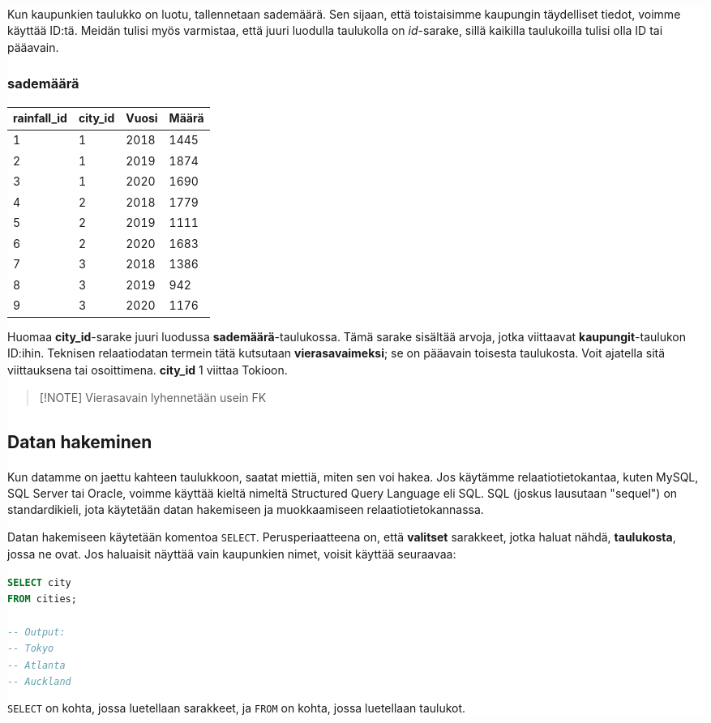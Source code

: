 Kun kaupunkien taulukko on luotu, tallennetaan sademäärä. Sen sijaan, että toistaisimme kaupungin täydelliset tiedot, voimme käyttää ID:tä. Meidän tulisi myös varmistaa, että juuri luodulla taulukolla on *id*-sarake, sillä kaikilla taulukoilla tulisi olla ID tai pääavain.

### sademäärä

| rainfall_id | city_id | Vuosi | Määrä  |
| ----------- | ------- | ----- | ------ |
| 1           | 1       | 2018  | 1445   |
| 2           | 1       | 2019  | 1874   |
| 3           | 1       | 2020  | 1690   |
| 4           | 2       | 2018  | 1779   |
| 5           | 2       | 2019  | 1111   |
| 6           | 2       | 2020  | 1683   |
| 7           | 3       | 2018  | 1386   |
| 8           | 3       | 2019  | 942    |
| 9           | 3       | 2020  | 1176   |

Huomaa **city_id**-sarake juuri luodussa **sademäärä**-taulukossa. Tämä sarake sisältää arvoja, jotka viittaavat **kaupungit**-taulukon ID:ihin. Teknisen relaatiodatan termein tätä kutsutaan **vierasavaimeksi**; se on pääavain toisesta taulukosta. Voit ajatella sitä viittauksena tai osoittimena. **city_id** 1 viittaa Tokioon.

> [!NOTE] Vierasavain lyhennetään usein FK

## Datan hakeminen

Kun datamme on jaettu kahteen taulukkoon, saatat miettiä, miten sen voi hakea. Jos käytämme relaatiotietokantaa, kuten MySQL, SQL Server tai Oracle, voimme käyttää kieltä nimeltä Structured Query Language eli SQL. SQL (joskus lausutaan "sequel") on standardikieli, jota käytetään datan hakemiseen ja muokkaamiseen relaatiotietokannassa.

Datan hakemiseen käytetään komentoa `SELECT`. Perusperiaatteena on, että **valitset** sarakkeet, jotka haluat nähdä, **taulukosta**, jossa ne ovat. Jos haluaisit näyttää vain kaupunkien nimet, voisit käyttää seuraavaa:

```sql
SELECT city
FROM cities;

-- Output:
-- Tokyo
-- Atlanta
-- Auckland
```

`SELECT` on kohta, jossa luetellaan sarakkeet, ja `FROM` on kohta, jossa luetellaan taulukot.
